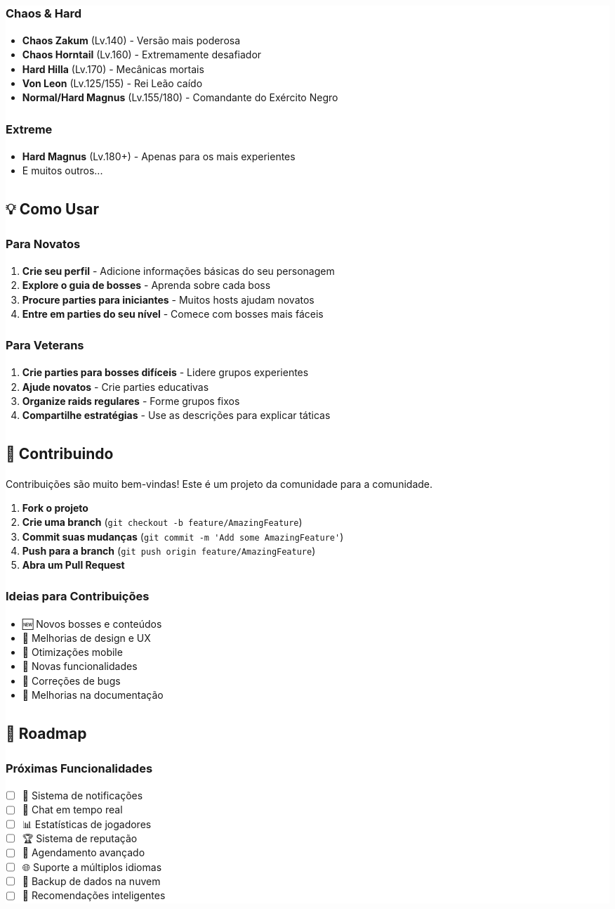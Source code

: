 ### Chaos & Hard
- **Chaos Zakum** (Lv.140) - Versão mais poderosa
- **Chaos Horntail** (Lv.160) - Extremamente desafiador
- **Hard Hilla** (Lv.170) - Mecânicas mortais
- **Von Leon** (Lv.125/155) - Rei Leão caído
- **Normal/Hard Magnus** (Lv.155/180) - Comandante do Exército Negro

### Extreme
- **Hard Magnus** (Lv.180+) - Apenas para os mais experientes
- E muitos outros...

## 💡 Como Usar

### Para Novatos
1. **Crie seu perfil** - Adicione informações básicas do seu personagem
2. **Explore o guia de bosses** - Aprenda sobre cada boss
3. **Procure parties para iniciantes** - Muitos hosts ajudam novatos
4. **Entre em parties do seu nível** - Comece com bosses mais fáceis

### Para Veterans
1. **Crie parties para bosses difíceis** - Lidere grupos experientes
2. **Ajude novatos** - Crie parties educativas
3. **Organize raids regulares** - Forme grupos fixos
4. **Compartilhe estratégias** - Use as descrições para explicar táticas

## 🤝 Contribuindo

Contribuições são muito bem-vindas! Este é um projeto da comunidade para a comunidade.

1. **Fork o projeto**
2. **Crie uma branch** (`git checkout -b feature/AmazingFeature`)
3. **Commit suas mudanças** (`git commit -m 'Add some AmazingFeature'`)
4. **Push para a branch** (`git push origin feature/AmazingFeature`)
5. **Abra um Pull Request**

### Ideias para Contribuições
- 🆕 Novos bosses e conteúdos
- 🎨 Melhorias de design e UX
- 📱 Otimizações mobile
- 🔧 Novas funcionalidades
- 🐛 Correções de bugs
- 📝 Melhorias na documentação

## 📝 Roadmap

### Próximas Funcionalidades
- [ ] 🔔 Sistema de notificações
- [ ] 👥 Chat em tempo real
- [ ] 📊 Estatísticas de jogadores
- [ ] 🏆 Sistema de reputação
- [ ] 📅 Agendamento avançado
- [ ] 🌐 Suporte a múltiplos idiomas
- [ ] 💾 Backup de dados na nuvem
- [ ] 🎯 Recomendações inteligentes

